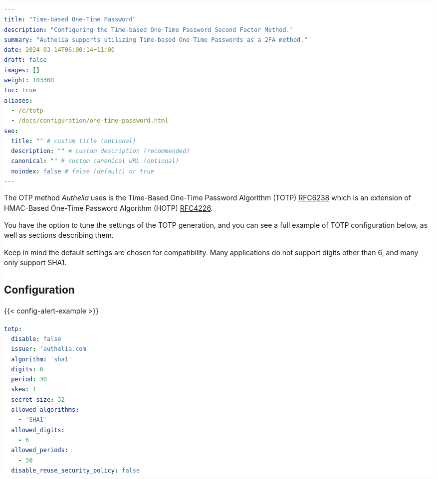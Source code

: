 ```yaml
---
title: "Time-based One-Time Password"
description: "Configuring the Time-based One-Time Password Second Factor Method."
summary: "Authelia supports utilizing Time-based One-Time Passwords as a 2FA method."
date: 2024-03-14T06:00:14+11:00
draft: false
images: []
weight: 103300
toc: true
aliases:
  - /c/totp
  - /docs/configuration/one-time-password.html
seo:
  title: "" # custom title (optional)
  description: "" # custom description (recommended)
  canonical: "" # custom canonical URL (optional)
  noindex: false # false (default) or true
---
```


The OTP method *Authelia* uses is the Time-Based One-Time Password Algorithm (TOTP) [RFC6238] which is an extension of
HMAC-Based One-Time Password Algorithm (HOTP) [RFC4226].

You have the option to tune the settings of the TOTP generation, and you can see a full example of TOTP configuration
below, as well as sections describing them.

Keep in mind the default settings are chosen for compatibility. Many applications do not support digits other than 6,
and many only support SHA1.

## Configuration

{{< config-alert-example >}}

```yaml {title="configuration.yml"}
totp:
  disable: false
  issuer: 'authelia.com'
  algorithm: 'sha1'
  digits: 6
  period: 30
  skew: 1
  secret_size: 32
  allowed_algorithms:
    - 'SHA1'
  allowed_digits:
    - 6
  allowed_periods:
    - 30
  disable_reuse_security_policy: false
```


[Bitwarden]: https://bitwarden.com/
[RFC4226]: https://datatracker.ietf.org/doc/html/rfc4226
[RFC6238]: https://datatracker.ietf.org/doc/html/rfc6238